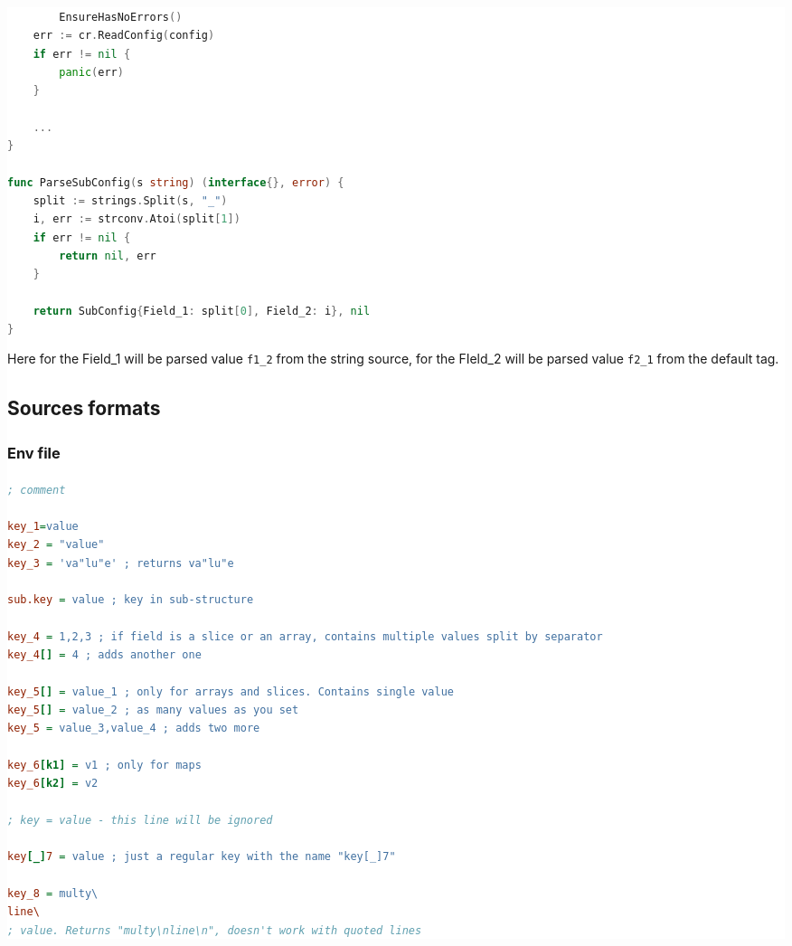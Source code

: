 ```Go
		EnsureHasNoErrors()
	err := cr.ReadConfig(config)
	if err != nil {
		panic(err)
	}

	...
}

func ParseSubConfig(s string) (interface{}, error) {
	split := strings.Split(s, "_")
	i, err := strconv.Atoi(split[1])
	if err != nil {
		return nil, err
	}

	return SubConfig{Field_1: split[0], Field_2: i}, nil
}
```

Here for the Field_1 will be parsed value `f1_2` from the string source, for the FIeld_2 will be parsed value `f2_1` from the default tag.

## Sources formats

### Env file
```ini
; comment

key_1=value
key_2 = "value"
key_3 = 'va"lu"e' ; returns va"lu"e

sub.key = value ; key in sub-structure

key_4 = 1,2,3 ; if field is a slice or an array, contains multiple values split by separator
key_4[] = 4 ; adds another one

key_5[] = value_1 ; only for arrays and slices. Contains single value
key_5[] = value_2 ; as many values as you set
key_5 = value_3,value_4 ; adds two more

key_6[k1] = v1 ; only for maps
key_6[k2] = v2

; key = value - this line will be ignored

key[_]7 = value ; just a regular key with the name "key[_]7"

key_8 = multy\
line\
; value. Returns "multy\nline\n", doesn't work with quoted lines
```
